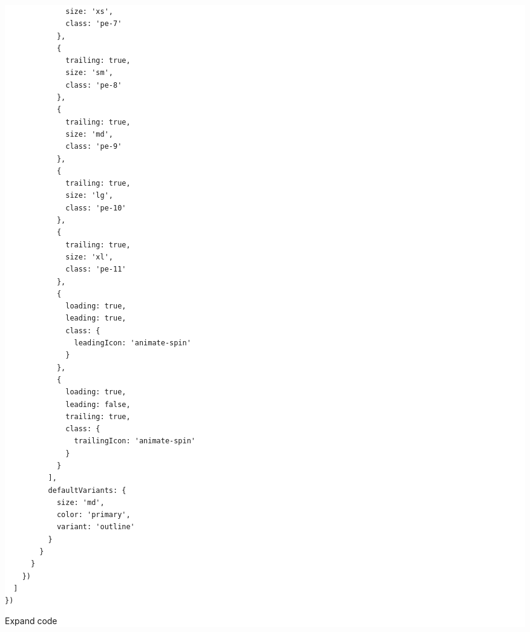                   size: 'xs',
                  class: 'pe-7'
                },
                {
                  trailing: true,
                  size: 'sm',
                  class: 'pe-8'
                },
                {
                  trailing: true,
                  size: 'md',
                  class: 'pe-9'
                },
                {
                  trailing: true,
                  size: 'lg',
                  class: 'pe-10'
                },
                {
                  trailing: true,
                  size: 'xl',
                  class: 'pe-11'
                },
                {
                  loading: true,
                  leading: true,
                  class: {
                    leadingIcon: 'animate-spin'
                  }
                },
                {
                  loading: true,
                  leading: false,
                  trailing: true,
                  class: {
                    trailingIcon: 'animate-spin'
                  }
                }
              ],
              defaultVariants: {
                size: 'md',
                color: 'primary',
                variant: 'outline'
              }
            }
          }
        })
      ]
    })
    

Expand code

